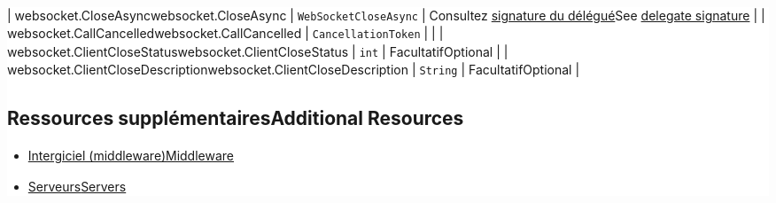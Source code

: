 | <span data-ttu-id="7d7b3-229">websocket.CloseAsync</span><span class="sxs-lookup"><span data-stu-id="7d7b3-229">websocket.CloseAsync</span></span> | `WebSocketCloseAsync` | <span data-ttu-id="7d7b3-230">Consultez [signature du délégué](http://owin.org/spec/extensions/owin-SendFile-Extension-v0.3.0.htm)</span><span class="sxs-lookup"><span data-stu-id="7d7b3-230">See [delegate signature](http://owin.org/spec/extensions/owin-SendFile-Extension-v0.3.0.htm)</span></span>  |
| <span data-ttu-id="7d7b3-231">websocket.CallCancelled</span><span class="sxs-lookup"><span data-stu-id="7d7b3-231">websocket.CallCancelled</span></span> | `CancellationToken` |  |
| <span data-ttu-id="7d7b3-232">websocket.ClientCloseStatus</span><span class="sxs-lookup"><span data-stu-id="7d7b3-232">websocket.ClientCloseStatus</span></span> | `int` | <span data-ttu-id="7d7b3-233">Facultatif</span><span class="sxs-lookup"><span data-stu-id="7d7b3-233">Optional</span></span> |
| <span data-ttu-id="7d7b3-234">websocket.ClientCloseDescription</span><span class="sxs-lookup"><span data-stu-id="7d7b3-234">websocket.ClientCloseDescription</span></span> | `String` | <span data-ttu-id="7d7b3-235">Facultatif</span><span class="sxs-lookup"><span data-stu-id="7d7b3-235">Optional</span></span> |


## <a name="additional-resources"></a><span data-ttu-id="7d7b3-236">Ressources supplémentaires</span><span class="sxs-lookup"><span data-stu-id="7d7b3-236">Additional Resources</span></span>

* [<span data-ttu-id="7d7b3-237">Intergiciel (middleware)</span><span class="sxs-lookup"><span data-stu-id="7d7b3-237">Middleware</span></span>](middleware.md)

* [<span data-ttu-id="7d7b3-238">Serveurs</span><span class="sxs-lookup"><span data-stu-id="7d7b3-238">Servers</span></span>](servers/index.md)
